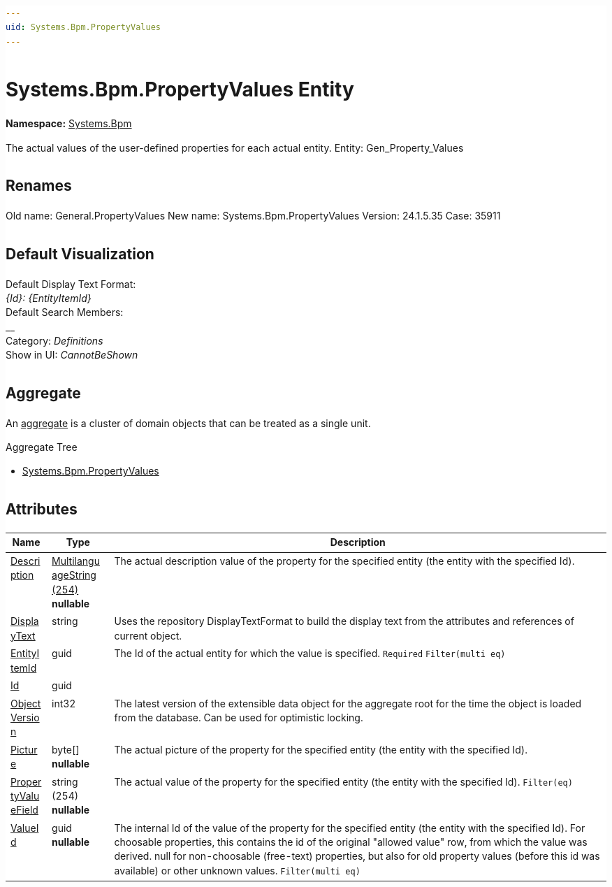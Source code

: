 ```yaml
---
uid: Systems.Bpm.PropertyValues
---
```

# Systems.Bpm.PropertyValues Entity

**Namespace:** [Systems.Bpm](Systems.Bpm.md)  

The actual values of the user-defined properties for each actual entity. Entity: Gen_Property_Values

## Renames

Old name: General.PropertyValues 
New name: Systems.Bpm.PropertyValues 
Version: 24.1.5.35 
Case: 35911 



## Default Visualization
Default Display Text Format:  
_{Id}: {EntityItemId}_  
Default Search Members:  
__  
Category:  _Definitions_  
Show in UI:  _CannotBeShown_  

## Aggregate
An [aggregate](https://docs.erp.net/tech/advanced/concepts/aggregates.html) is a cluster of domain objects that can be treated as a single unit.  

Aggregate Tree  
* [Systems.Bpm.PropertyValues](Systems.Bpm.PropertyValues.md)  

## Attributes

| Name | Type | Description |
| ---- | ---- | --- |
| [Description](Systems.Bpm.PropertyValues.md#description) | [MultilanguageString (254)](../data-types.md#multilanguagestring) __nullable__ | The actual description value of the property for the specified entity (the entity with the specified Id). 
| [DisplayText](Systems.Bpm.PropertyValues.md#displaytext) | string | Uses the repository DisplayTextFormat to build the display text from the attributes and references of current object. 
| [EntityItemId](Systems.Bpm.PropertyValues.md#entityitemid) | guid | The Id of the actual entity for which the value is specified. `Required` `Filter(multi eq)` 
| [Id](Systems.Bpm.PropertyValues.md#id) | guid |  
| [ObjectVersion](Systems.Bpm.PropertyValues.md#objectversion) | int32 | The latest version of the extensible data object for the aggregate root for the time the object is loaded from the database. Can be used for optimistic locking. 
| [Picture](Systems.Bpm.PropertyValues.md#picture) | byte[] __nullable__ | The actual picture of the property for the specified entity (the entity with the specified Id). 
| [PropertyValueField](Systems.Bpm.PropertyValues.md#propertyvaluefield) | string (254) __nullable__ | The actual value of the property for the specified entity (the entity with the specified Id). `Filter(eq)` 
| [ValueId](Systems.Bpm.PropertyValues.md#valueid) | guid __nullable__ | The internal Id of the value of the property for the specified entity (the entity with the specified Id). For choosable properties, this contains the id of the original "allowed value" row, from which the value was derived. null for non-choosable (free-text) properties, but also for old property values (before this id was available) or other unknown values. `Filter(multi eq)` 
